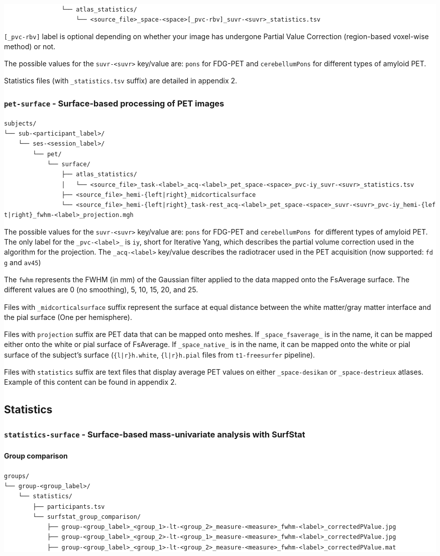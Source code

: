 ```
                └── atlas_statistics/
                    └── <source_file>_space-<space>[_pvc-rbv]_suvr-<suvr>_statistics.tsv
```

`[_pvc-rbv]` label is optional depending on whether your image has undergone Partial Value Correction (region-based voxel-wise method) or not.

The possible values for the `suvr-<suvr>` key/value are: `pons` for FDG-PET and `cerebellumPons` for different types of amyloid PET.

Statistics files (with `_statistics.tsv` suffix) are detailed in appendix 2.


### `pet-surface` - Surface-based processing of PET images
```
subjects/
└── sub-<participant_label>/
    └── ses-<session_label>/
        └── pet/
            └── surface/
                ├── atlas_statistics/
                │   └── <source_file>_task-<label>_acq-<label>_pet_space-<space>_pvc-iy_suvr-<suvr>_statistics.tsv
                ├── <source_file>_hemi-{left|right}_midcorticalsurface
                └── <source_file>_hemi-{left|right}_task-rest_acq-<label>_pet_space-<space>_suvr-<suvr>_pvc-iy_hemi-{left|right}_fwhm-<label>_projection.mgh
```

The possible values for the `suvr-<suvr>` key/value are: `pons` for FDG-PET and `cerebellumPons `for different types of amyloid PET. The only label for the `_pvc-<label>_` is `iy`, short for Iterative Yang, which describes the partial volume correction used in the algorithm for the projection. The `_acq-<label>` key/value describes the radiotracer used in the PET acquisition (now supported: `fdg` and `av45`)

The `fwhm` represents the FWHM (in mm) of the Gaussian filter applied to the data mapped onto the FsAverage surface. The different values are 0 (no smoothing), 5, 10, 15, 20, and 25.

Files with `_midcorticalsurface` suffix represent the surface at equal distance between the white matter/gray matter interface and the pial surface (One per hemisphere).

Files with `projection` suffix are PET data that can be mapped onto meshes. If `_space_fsaverage_` is in the name, it can be mapped either onto the white or pial surface of FsAverage. If `_space_native_` is in the name, it can be mapped onto the white or pial surface of the subject’s surface (`{l|r}h.white`, `{l|r}h.pial` files from `t1-freesurfer` pipeline).

Files with `statistics` suffix are text files that display average PET values on either `_space-desikan` or `_space-destrieux` atlases. Example of this content can be found in appendix 2.


## Statistics

### `statistics-surface` - Surface-based mass-univariate analysis with SurfStat

#### Group comparison
```
groups/
└── group-<group_label>/
    └── statistics/
        ├── participants.tsv
        └── surfstat_group_comparison/
            ├── group-<group_label>_<group_1>-lt-<group_2>_measure-<measure>_fwhm-<label>_correctedPValue.jpg
            ├── group-<group_label>_<group_2>-lt-<group_1>_measure-<measure>_fwhm-<label>_correctedPValue.jpg
            ├── group-<group_label>_<group_1>-lt-<group_2>_measure-<measure>_fwhm-<label>_correctedPValue.mat
```